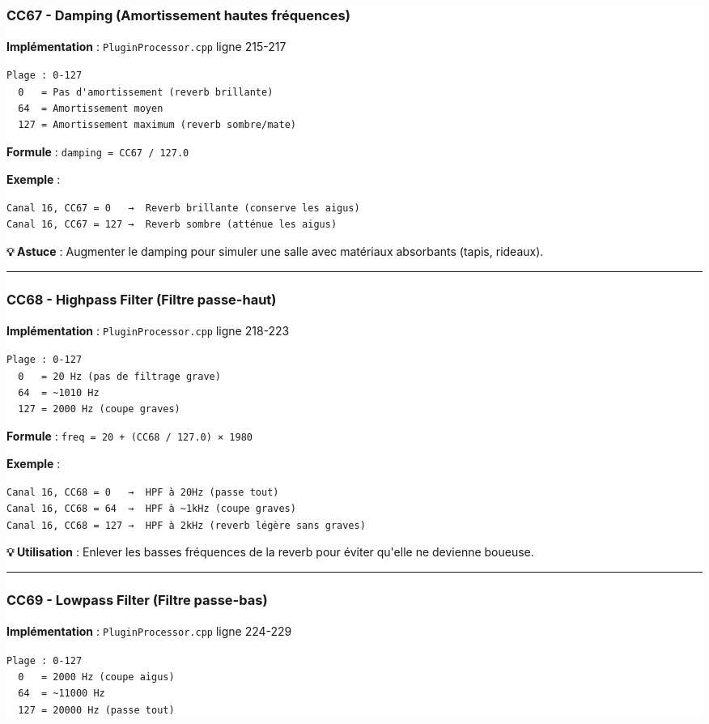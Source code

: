 
### CC67 - Damping (Amortissement hautes fréquences)

**Implémentation** : `PluginProcessor.cpp` ligne 215-217

```
Plage : 0-127
  0   = Pas d'amortissement (reverb brillante)
  64  = Amortissement moyen
  127 = Amortissement maximum (reverb sombre/mate)
```

**Formule** : `damping = CC67 / 127.0`

**Exemple** :
```
Canal 16, CC67 = 0   →  Reverb brillante (conserve les aigus)
Canal 16, CC67 = 127 →  Reverb sombre (atténue les aigus)
```

**💡 Astuce** : Augmenter le damping pour simuler une salle avec matériaux absorbants (tapis, rideaux).

---

### CC68 - Highpass Filter (Filtre passe-haut)

**Implémentation** : `PluginProcessor.cpp` ligne 218-223

```
Plage : 0-127
  0   = 20 Hz (pas de filtrage grave)
  64  = ~1010 Hz
  127 = 2000 Hz (coupe graves)
```

**Formule** : `freq = 20 + (CC68 / 127.0) × 1980`

**Exemple** :
```
Canal 16, CC68 = 0   →  HPF à 20Hz (passe tout)
Canal 16, CC68 = 64  →  HPF à ~1kHz (coupe graves)
Canal 16, CC68 = 127 →  HPF à 2kHz (reverb légère sans graves)
```

**💡 Utilisation** : Enlever les basses fréquences de la reverb pour éviter qu'elle ne devienne boueuse.

---

### CC69 - Lowpass Filter (Filtre passe-bas)

**Implémentation** : `PluginProcessor.cpp` ligne 224-229

```
Plage : 0-127
  0   = 2000 Hz (coupe aigus)
  64  = ~11000 Hz
  127 = 20000 Hz (passe tout)
```

